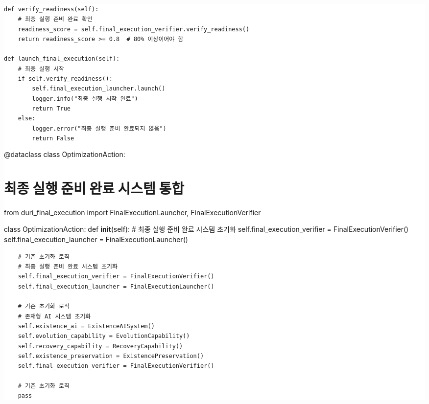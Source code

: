     def verify_readiness(self):
        # 최종 실행 준비 완료 확인
        readiness_score = self.final_execution_verifier.verify_readiness()
        return readiness_score >= 0.8  # 80% 이상이어야 함

    def launch_final_execution(self):
        # 최종 실행 시작
        if self.verify_readiness():
            self.final_execution_launcher.launch()
            logger.info("최종 실행 시작 완료")
            return True
        else:
            logger.error("최종 실행 준비 완료되지 않음")
            return False

@dataclass
class OptimizationAction:
# 최종 실행 준비 완료 시스템 통합
from duri_final_execution import FinalExecutionLauncher, FinalExecutionVerifier


class OptimizationAction:
    def __init__(self):
        # 최종 실행 준비 완료 시스템 초기화
        self.final_execution_verifier = FinalExecutionVerifier()
        self.final_execution_launcher = FinalExecutionLauncher()

        # 기존 초기화 로직
        # 최종 실행 준비 완료 시스템 초기화
        self.final_execution_verifier = FinalExecutionVerifier()
        self.final_execution_launcher = FinalExecutionLauncher()

        # 기존 초기화 로직
        # 존재형 AI 시스템 초기화
        self.existence_ai = ExistenceAISystem()
        self.evolution_capability = EvolutionCapability()
        self.recovery_capability = RecoveryCapability()
        self.existence_preservation = ExistencePreservation()
        self.final_execution_verifier = FinalExecutionVerifier()

        # 기존 초기화 로직
        pass
